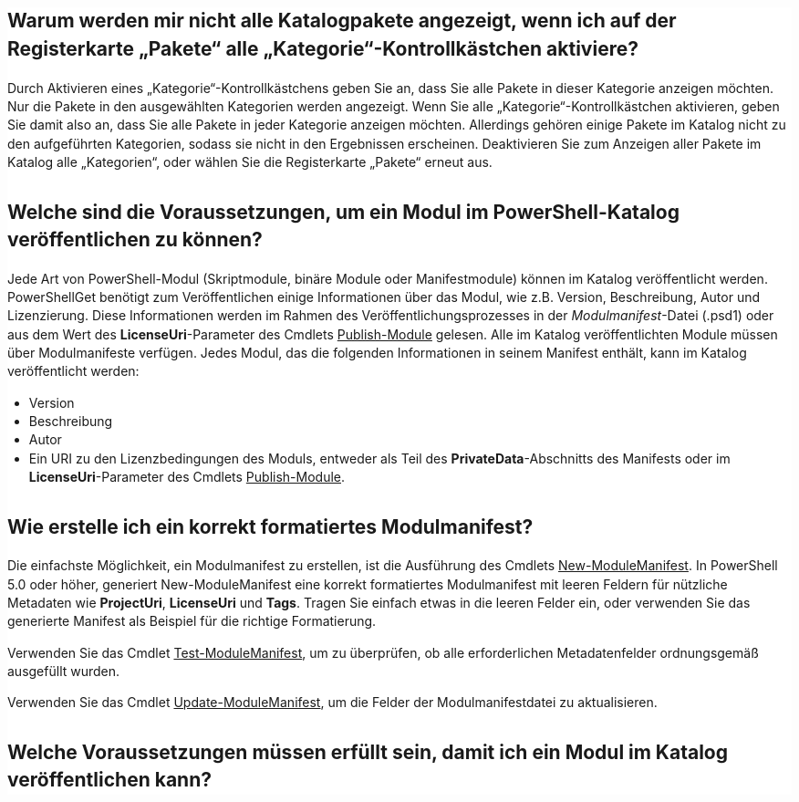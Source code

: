## <a name="why-dont-i-see-all-the-gallery-packages-when-i-select-all-the-category-checkboxes-on-the-packages-tab"></a>Warum werden mir nicht alle Katalogpakete angezeigt, wenn ich auf der Registerkarte „Pakete“ alle „Kategorie“-Kontrollkästchen aktiviere?

Durch Aktivieren eines „Kategorie“-Kontrollkästchens geben Sie an, dass Sie alle Pakete in dieser Kategorie anzeigen möchten. Nur die Pakete in den ausgewählten Kategorien werden angezeigt. Wenn Sie alle „Kategorie“-Kontrollkästchen aktivieren, geben Sie damit also an, dass Sie alle Pakete in jeder Kategorie anzeigen möchten. Allerdings gehören einige Pakete im Katalog nicht zu den aufgeführten Kategorien, sodass sie nicht in den Ergebnissen erscheinen. Deaktivieren Sie zum Anzeigen aller Pakete im Katalog alle „Kategorien“, oder wählen Sie die Registerkarte „Pakete“ erneut aus.

## <a name="what-are-the-requirements-to-publish-a-module-to-the-powershell-gallery"></a>Welche sind die Voraussetzungen, um ein Modul im PowerShell-Katalog veröffentlichen zu können?

Jede Art von PowerShell-Modul (Skriptmodule, binäre Module oder Manifestmodule) können im Katalog veröffentlicht werden.
PowerShellGet benötigt zum Veröffentlichen einige Informationen über das Modul, wie z.B. Version, Beschreibung, Autor und Lizenzierung.
Diese Informationen werden im Rahmen des Veröffentlichungsprozesses in der *Modulmanifest*-Datei (.psd1) oder aus dem Wert des **LicenseUri**-Parameter des Cmdlets [Publish-Module][] gelesen.
Alle im Katalog veröffentlichten Module müssen über Modulmanifeste verfügen.
Jedes Modul, das die folgenden Informationen in seinem Manifest enthält, kann im Katalog veröffentlicht werden:

- Version
- Beschreibung
- Autor
- Ein URI zu den Lizenzbedingungen des Moduls, entweder als Teil des **PrivateData**-Abschnitts des Manifests oder im **LicenseUri**-Parameter des Cmdlets [Publish-Module][].

## <a name="how-do-i-create-a-correctly-formatted-module-manifest"></a>Wie erstelle ich ein korrekt formatiertes Modulmanifest?

Die einfachste Möglichkeit, ein Modulmanifest zu erstellen, ist die Ausführung des Cmdlets [New-ModuleManifest][]. In PowerShell 5.0 oder höher, generiert New-ModuleManifest eine korrekt formatiertes Modulmanifest mit leeren Feldern für nützliche Metadaten wie **ProjectUri**, **LicenseUri** und **Tags**. Tragen Sie einfach etwas in die leeren Felder ein, oder verwenden Sie das generierte Manifest als Beispiel für die richtige Formatierung.

Verwenden Sie das Cmdlet [Test-ModuleManifest][], um zu überprüfen, ob alle erforderlichen Metadatenfelder ordnungsgemäß ausgefüllt wurden.

Verwenden Sie das Cmdlet [Update-ModuleManifest][], um die Felder der Modulmanifestdatei zu aktualisieren.

## <a name="what-are-the-requirements-to-publish-a-script-to-the-gallery"></a>Welche Voraussetzungen müssen erfüllt sein, damit ich ein Modul im Katalog veröffentlichen kann?


[New-ModuleManifest]: /powershell/module/Microsoft.PowerShell.Core/New-ModuleManifest
[Test-ModuleManifest]: /powershell/module/Microsoft.PowerShell.Core/Test-ModuleManifest
[Update-ModuleManifest]: /powershell/module/Microsoft.PowerShell.Core/Update-ModuleManifest
[Install-Module]: /powershell/module/PowershellGet/Install-Module
[New-ScriptFileInfo]: /powershell/module/PowershellGet/New-ScriptFileInfo
[Publish-Module]: /powershell/module/PowershellGet/Publish-Module
[Publish-Script]: /powershell/module/PowershellGet/Publish-Script
[Register-PSRepository]: /powershell/module/PowershellGet/Register-PSRepository
[Test-ScriptFileInfo]: /powershell/module/PowershellGet/Test-ScriptFileInfo
[Update-Module]: /powershell/module/PowershellGet/Update-Module
[Update-ScriptFileInfo]: /powershell/module/PowershellGet/Update-ScriptFileInfo